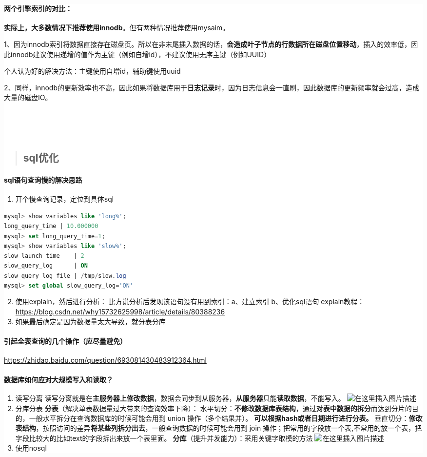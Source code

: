 #### 两个引擎索引的对比：

**实际上，大多数情况下推荐使用innodb**。但有两种情况推荐使用mysaim。

1、因为innodb索引将数据直接存在磁盘页。所以在非末尾插入数据的话，**会造成叶子节点的行数据所在磁盘位置移动**，插入的效率低，因此innodb建议使用递增的值作为主键（例如自增id），不建议使用无序主键（例如UUID）

个人认为好的解决方法：主键使用自增id，辅助键使用uuid

2、同样，innodb的更新效率也不高，因此如果将数据库用于**日志记录**时，因为日志信息会一直刷，因此数据库的更新频率就会过高，造成大量的磁盘IO。


&nbsp;

&nbsp;

> ## sql优化

#### sql语句查询慢的解决思路

1. 开个慢查询记录，定位到具体sql

```sql
mysql> show variables like 'long%';
long_query_time | 10.000000
mysql> set long_query_time=1;
mysql> show variables like 'slow%';
slow_launch_time    | 2
slow_query_log      | ON
slow_query_log_file | /tmp/slow.log
mysql> set global slow_query_log='ON'
```

2. 使用explain，然后进行分析：
   比方说分析后发现该语句没有用到索引：a、建立索引  b、优化sql语句
   explain教程：https://blog.csdn.net/why15732625998/article/details/80388236
3. 如果最后确定是因为数据量太大导致，就分表分库

#### 引起全表查询的几个操作（应尽量避免）

https://zhidao.baidu.com/question/693081430483912364.html



#### 数据库如何应对大规模写入和读取？

1. 读写分离
   读写分离就是在**主服务器上修改数据**，数据会同步到从服务器，**从服务器**只能**读取数据**，不能写入。
   ![在这里插入图片描述](https://img-blog.csdnimg.cn/20190207212322366.png?x-oss-process=image/watermark,type_ZmFuZ3poZW5naGVpdGk,shadow_10,text_aHR0cHM6Ly9ibG9nLmNzZG4ubmV0L2JpbnRvWXU=,size_16,color_FFFFFF,t_70)
2. 分库分表
   **分表**（解决单表数据量过大带来的查询效率下降）：
   水平切分：**不修改数据库表结构**，通过**对表中数据的拆分**而达到分片的目的，一般水平拆分在查询数据库的时候可能会用到 union 操作（多个结果并）。
    **可以根据hash或者日期进行进行分表。**
    垂直切分：**修改表结构**，按照访问的差异**将某些列拆分出去**，一般查询数据的时候可能会用到 join 操作；把常用的字段放一个表,不常用的放一个表，把字段比较大的比如text的字段拆出来放一个表里面。
    **分库**（提升并发能力）：采用关键字取模的方法
    ![在这里插入图片描述](https://img-blog.csdnimg.cn/20190207155240141.png?x-oss-process=image/watermark,type_ZmFuZ3poZW5naGVpdGk,shadow_10,text_aHR0cHM6Ly9ibG9nLmNzZG4ubmV0L2JpbnRvWXU=,size_16,color_FFFFFF,t_70)
3. 使用nosql
